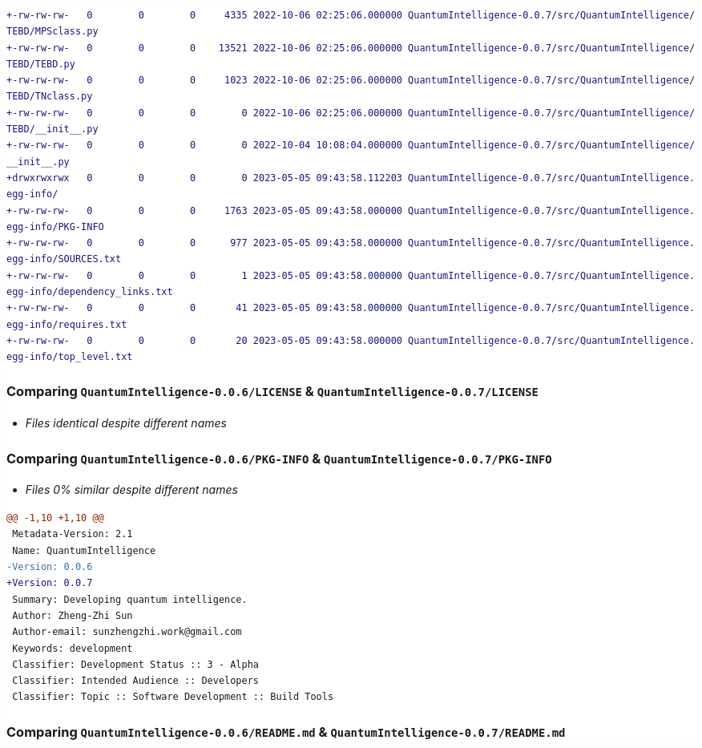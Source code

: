 ```diff
+-rw-rw-rw-   0        0        0     4335 2022-10-06 02:25:06.000000 QuantumIntelligence-0.0.7/src/QuantumIntelligence/TEBD/MPSclass.py
+-rw-rw-rw-   0        0        0    13521 2022-10-06 02:25:06.000000 QuantumIntelligence-0.0.7/src/QuantumIntelligence/TEBD/TEBD.py
+-rw-rw-rw-   0        0        0     1023 2022-10-06 02:25:06.000000 QuantumIntelligence-0.0.7/src/QuantumIntelligence/TEBD/TNclass.py
+-rw-rw-rw-   0        0        0        0 2022-10-06 02:25:06.000000 QuantumIntelligence-0.0.7/src/QuantumIntelligence/TEBD/__init__.py
+-rw-rw-rw-   0        0        0        0 2022-10-04 10:08:04.000000 QuantumIntelligence-0.0.7/src/QuantumIntelligence/__init__.py
+drwxrwxrwx   0        0        0        0 2023-05-05 09:43:58.112203 QuantumIntelligence-0.0.7/src/QuantumIntelligence.egg-info/
+-rw-rw-rw-   0        0        0     1763 2023-05-05 09:43:58.000000 QuantumIntelligence-0.0.7/src/QuantumIntelligence.egg-info/PKG-INFO
+-rw-rw-rw-   0        0        0      977 2023-05-05 09:43:58.000000 QuantumIntelligence-0.0.7/src/QuantumIntelligence.egg-info/SOURCES.txt
+-rw-rw-rw-   0        0        0        1 2023-05-05 09:43:58.000000 QuantumIntelligence-0.0.7/src/QuantumIntelligence.egg-info/dependency_links.txt
+-rw-rw-rw-   0        0        0       41 2023-05-05 09:43:58.000000 QuantumIntelligence-0.0.7/src/QuantumIntelligence.egg-info/requires.txt
+-rw-rw-rw-   0        0        0       20 2023-05-05 09:43:58.000000 QuantumIntelligence-0.0.7/src/QuantumIntelligence.egg-info/top_level.txt
```

### Comparing `QuantumIntelligence-0.0.6/LICENSE` & `QuantumIntelligence-0.0.7/LICENSE`

 * *Files identical despite different names*

### Comparing `QuantumIntelligence-0.0.6/PKG-INFO` & `QuantumIntelligence-0.0.7/PKG-INFO`

 * *Files 0% similar despite different names*

```diff
@@ -1,10 +1,10 @@
 Metadata-Version: 2.1
 Name: QuantumIntelligence
-Version: 0.0.6
+Version: 0.0.7
 Summary: Developing quantum intelligence.
 Author: Zheng-Zhi Sun
 Author-email: sunzhengzhi.work@gmail.com
 Keywords: development
 Classifier: Development Status :: 3 - Alpha
 Classifier: Intended Audience :: Developers
 Classifier: Topic :: Software Development :: Build Tools
```

### Comparing `QuantumIntelligence-0.0.6/README.md` & `QuantumIntelligence-0.0.7/README.md`
